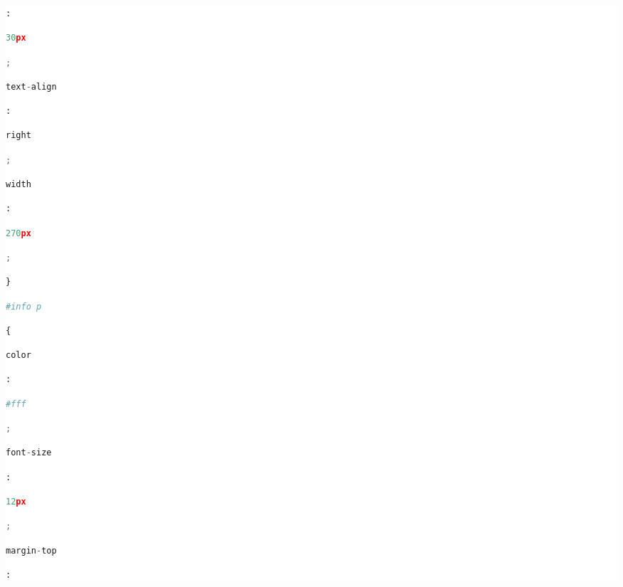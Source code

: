 ```python
:
```
```python
30px
```
```python
;
```
```python
text-align
```
```python
:
```
```python
right
```
```python
;
```
```python
width
```
```python
:
```
```python
270px
```
```python
;
```
```python
}
```
```python
#info p
```
```python
{
```
```python
color
```
```python
:
```
```python
#fff
```
```python
;
```
```python
font-size
```
```python
:
```
```python
12px
```
```python
;
```
```python
margin-top
```
```python
:
```
```python
```